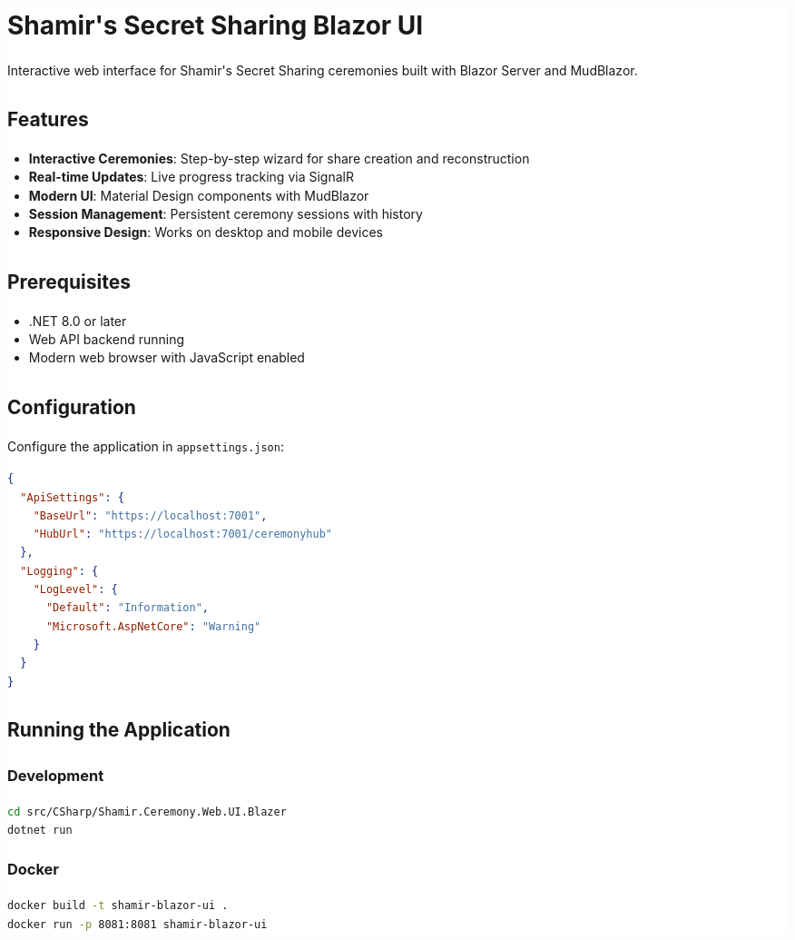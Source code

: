 # Shamir's Secret Sharing Blazor UI

Interactive web interface for Shamir's Secret Sharing ceremonies built with Blazor Server and MudBlazor.

## Features

- **Interactive Ceremonies**: Step-by-step wizard for share creation and reconstruction
- **Real-time Updates**: Live progress tracking via SignalR
- **Modern UI**: Material Design components with MudBlazor
- **Session Management**: Persistent ceremony sessions with history
- **Responsive Design**: Works on desktop and mobile devices

## Prerequisites

- .NET 8.0 or later
- Web API backend running
- Modern web browser with JavaScript enabled

## Configuration

Configure the application in `appsettings.json`:

```json
{
  "ApiSettings": {
    "BaseUrl": "https://localhost:7001",
    "HubUrl": "https://localhost:7001/ceremonyhub"
  },
  "Logging": {
    "LogLevel": {
      "Default": "Information",
      "Microsoft.AspNetCore": "Warning"
    }
  }
}
```

## Running the Application

### Development
```bash
cd src/CSharp/Shamir.Ceremony.Web.UI.Blazer
dotnet run
```

### Docker
```bash
docker build -t shamir-blazor-ui .
docker run -p 8081:8081 shamir-blazor-ui
```
